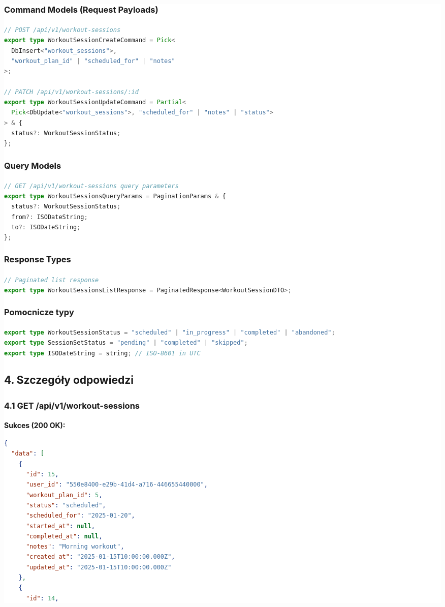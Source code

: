 ### Command Models (Request Payloads)

```typescript
// POST /api/v1/workout-sessions
export type WorkoutSessionCreateCommand = Pick<
  DbInsert<"workout_sessions">,
  "workout_plan_id" | "scheduled_for" | "notes"
>;

// PATCH /api/v1/workout-sessions/:id
export type WorkoutSessionUpdateCommand = Partial<
  Pick<DbUpdate<"workout_sessions">, "scheduled_for" | "notes" | "status">
> & {
  status?: WorkoutSessionStatus;
};
```

### Query Models

```typescript
// GET /api/v1/workout-sessions query parameters
export type WorkoutSessionsQueryParams = PaginationParams & {
  status?: WorkoutSessionStatus;
  from?: ISODateString;
  to?: ISODateString;
};
```

### Response Types

```typescript
// Paginated list response
export type WorkoutSessionsListResponse = PaginatedResponse<WorkoutSessionDTO>;
```

### Pomocnicze typy

```typescript
export type WorkoutSessionStatus = "scheduled" | "in_progress" | "completed" | "abandoned";
export type SessionSetStatus = "pending" | "completed" | "skipped";
export type ISODateString = string; // ISO-8601 in UTC
```

## 4. Szczegóły odpowiedzi

### 4.1 GET /api/v1/workout-sessions

**Sukces (200 OK):**

```json
{
  "data": [
    {
      "id": 15,
      "user_id": "550e8400-e29b-41d4-a716-446655440000",
      "workout_plan_id": 5,
      "status": "scheduled",
      "scheduled_for": "2025-01-20",
      "started_at": null,
      "completed_at": null,
      "notes": "Morning workout",
      "created_at": "2025-01-15T10:00:00.000Z",
      "updated_at": "2025-01-15T10:00:00.000Z"
    },
    {
      "id": 14,
```